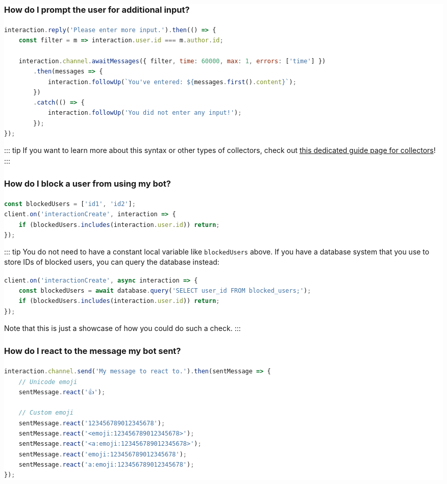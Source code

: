 ### How do I prompt the user for additional input?

```js
interaction.reply('Please enter more input.').then(() => {
	const filter = m => interaction.user.id === m.author.id;

	interaction.channel.awaitMessages({ filter, time: 60000, max: 1, errors: ['time'] })
		.then(messages => {
			interaction.followUp(`You've entered: ${messages.first().content}`);
		})
		.catch(() => {
			interaction.followUp('You did not enter any input!');
		});
});
```

::: tip
If you want to learn more about this syntax or other types of collectors, check out [this dedicated guide page for collectors](/popular-topics/collectors.md)!
:::

### How do I block a user from using my bot?



```js
const blockedUsers = ['id1', 'id2'];
client.on('interactionCreate', interaction => {
	if (blockedUsers.includes(interaction.user.id)) return;
});
```

::: tip
You do not need to have a constant local variable like `blockedUsers` above. If you have a database system that you use to store IDs of blocked users, you can query the database instead:



```js
client.on('interactionCreate', async interaction => {
	const blockedUsers = await database.query('SELECT user_id FROM blocked_users;');
	if (blockedUsers.includes(interaction.user.id)) return;
});
```

Note that this is just a showcase of how you could do such a check.
:::

### How do I react to the message my bot sent?

```js
interaction.channel.send('My message to react to.').then(sentMessage => {
	// Unicode emoji
	sentMessage.react('👍');

	// Custom emoji
	sentMessage.react('123456789012345678');
	sentMessage.react('<emoji:123456789012345678>');
	sentMessage.react('<a:emoji:123456789012345678>');
	sentMessage.react('emoji:123456789012345678');
	sentMessage.react('a:emoji:123456789012345678');
});
```
